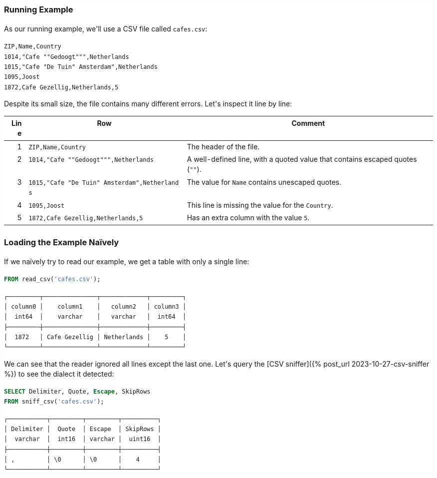 ### Running Example

As our running example, we'll use a CSV file called `cafes.csv`:

```csv
ZIP,Name,Country
1014,"Cafe ""Gedoogt""",Netherlands
1015,"Cafe "De Tuin" Amsterdam",Netherlands
1095,Joost
1872,Cafe Gezellig,Netherlands,5
```

Despite its small size, the file contains many different errors.
Let's inspect it line by line:

| Line | Row                                           | Comment                                                                       |
| ---: | --------------------------------------------- | ----------------------------------------------------------------------------- |
|    1 | `ZIP,Name,Country`                            | The header of the file.                                                       |
|    2 | `1014,"Cafe ""Gedoogt""",Netherlands`         | A well-defined line, with a quoted value that contains escaped quotes (`""`). |
|    3 | `1015,"Cafe "De Tuin" Amsterdam",Netherlands` | The value for `Name` contains unescaped quotes.                               |
|    4 | `1095,Joost`                                  | This line is missing the value for the `Country`.                             |
|    5 | `1872,Cafe Gezellig,Netherlands,5`            | Has an extra column with the value `5`.                                       |

### Loading the Example Naïvely

If we naïvely try to read our example, we get a table with only a single line:

```sql
FROM read_csv('cafes.csv');
```

```text
┌─────────┬───────────────┬─────────────┬─────────┐
│ column0 │    column1    │   column2   │ column3 │
│  int64  │    varchar    │   varchar   │  int64  │
├─────────┼───────────────┼─────────────┼─────────┤
│  1872   │ Cafe Gezellig │ Netherlands │    5    │
└─────────┴───────────────┴─────────────┴─────────┘
```

We can see that the reader ignored all lines except the last one.
Let's query the [CSV sniffer]({% post_url 2023-10-27-csv-sniffer %}) to see the dialect it detected:

```sql
SELECT Delimiter, Quote, Escape, SkipRows
FROM sniff_csv('cafes.csv');
```

```text
┌───────────┬─────────┬─────────┬──────────┐
│ Delimiter │  Quote  │ Escape  │ SkipRows │
│  varchar  │  int16  │ varchar │  uint16  │
├───────────┼─────────┼─────────┼──────────┤
│ ,         │ \0      │ \0      │    4     │
└───────────┴─────────┴─────────┴──────────┘
```
